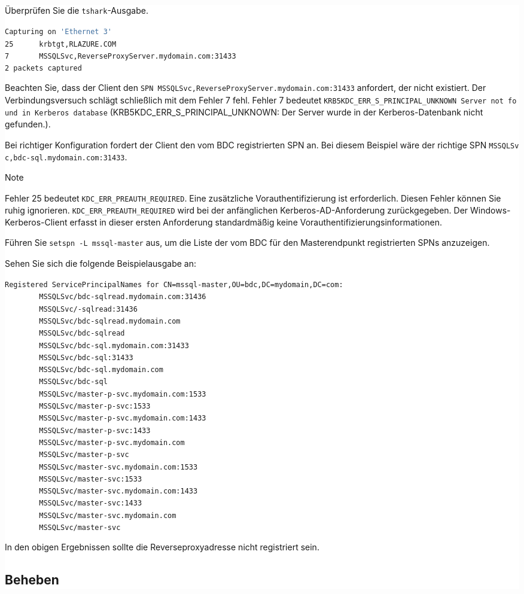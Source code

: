 Überprüfen Sie die `tshark`-Ausgabe. 

```bash
Capturing on 'Ethernet 3'
25      krbtgt,RLAZURE.COM
7       MSSQLSvc,ReverseProxyServer.mydomain.com:31433
2 packets captured
```

Beachten Sie, dass der Client den `SPN MSSQLSvc,ReverseProxyServer.mydomain.com:31433` anfordert, der nicht existiert. Der Verbindungsversuch schlägt schließlich mit dem Fehler 7 fehl. Fehler 7 bedeutet `KRB5KDC_ERR_S_PRINCIPAL_UNKNOWN Server not found in Kerberos database` (KRB5KDC_ERR_S_PRINCIPAL_UNKNOWN: Der Server wurde in der Kerberos-Datenbank nicht gefunden.).

Bei richtiger Konfiguration fordert der Client den vom BDC registrierten SPN an. Bei diesem Beispiel wäre der richtige SPN `MSSQLSvc,bdc-sql.mydomain.com:31433`.

>[!NOTE]
>Fehler 25 bedeutet `KDC_ERR_PREAUTH_REQUIRED`. Eine zusätzliche Vorauthentifizierung ist erforderlich. Diesen Fehler können Sie ruhig ignorieren. `KDC_ERR_PREAUTH_REQUIRED` wird bei der anfänglichen Kerberos-AD-Anforderung zurückgegeben. Der Windows-Kerberos-Client erfasst in dieser ersten Anforderung standardmäßig keine Vorauthentifizierungsinformationen.

Führen Sie `setspn -L mssql-master` aus, um die Liste der vom BDC für den Masterendpunkt registrierten SPNs anzuzeigen. 

Sehen Sie sich die folgende Beispielausgabe an:

```bash
Registered ServicePrincipalNames for CN=mssql-master,OU=bdc,DC=mydomain,DC=com:
        MSSQLSvc/bdc-sqlread.mydomain.com:31436
        MSSQLSvc/-sqlread:31436
        MSSQLSvc/bdc-sqlread.mydomain.com
        MSSQLSvc/bdc-sqlread
        MSSQLSvc/bdc-sql.mydomain.com:31433
        MSSQLSvc/bdc-sql:31433
        MSSQLSvc/bdc-sql.mydomain.com
        MSSQLSvc/bdc-sql
        MSSQLSvc/master-p-svc.mydomain.com:1533
        MSSQLSvc/master-p-svc:1533
        MSSQLSvc/master-p-svc.mydomain.com:1433
        MSSQLSvc/master-p-svc:1433
        MSSQLSvc/master-p-svc.mydomain.com
        MSSQLSvc/master-p-svc
        MSSQLSvc/master-svc.mydomain.com:1533
        MSSQLSvc/master-svc:1533
        MSSQLSvc/master-svc.mydomain.com:1433
        MSSQLSvc/master-svc:1433
        MSSQLSvc/master-svc.mydomain.com
        MSSQLSvc/master-svc
```

In den obigen Ergebnissen sollte die Reverseproxyadresse nicht registriert sein.

## <a name="resolve"></a>Beheben
